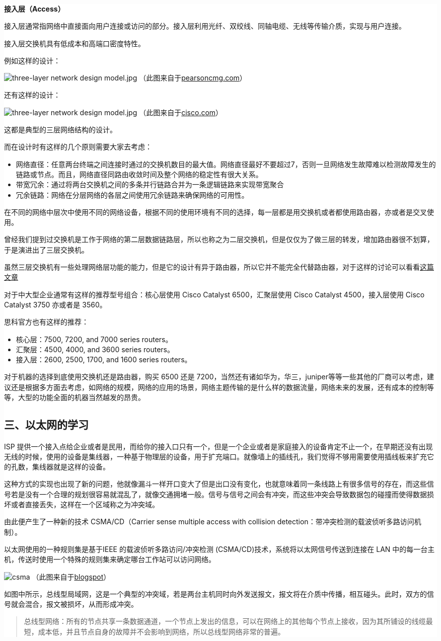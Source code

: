 **接入层（Access）**

接入层通常指网络中直接面向用户连接或访问的部分。接入层利用光纤、双绞线、同轴电缆、无线等传输介质，实现与用户连接。

接入层交换机具有低成本和高端口密度特性。

例如这样的设计：

![three-layer network design model.jpg](https://doc.shiyanlou.com/document-uid113508labid1timestamp1475046059938.png) （此图来自于[pearsoncmg.com](http://ptgmedia.pearsoncmg.com/images/chap1_9781587133282/elementLinks/01fig03.jpg)）

还有这样的设计：

![three-layer network design model.jpg](https://doc.shiyanlou.com/document-uid113508labid1timestamp1475046189450.png) （此图来自于[cisco.com](http://www.cisco.com/c/dam/en/us/td/i/100001-200000/110001-120000/119001-120000/119801.ps/_jcr_content/renditions/119801.jpg)）

这都是典型的三层网络结构的设计。

而在设计时有这样的几个原则需要大家去考虑：

- 网络直径：任意两台终端之间连接时通过的交换机数目的最大值。网络直径最好不要超过7，否则一旦网络发生故障难以检测故障发生的链路或节点。而且，网络直径同路由收敛时间及整个网络的稳定性有很大关系。
- 带宽冗余：通过将两台交换机之间的多条并行链路合并为一条逻辑链路来实现带宽聚合
- 冗余链路：网络在分层网络的各层之间使用冗余链路来确保网络的可用性。

在不同的网络中层次中使用不同的网络设备，根据不同的使用环境有不同的选择，每一层都是用交换机或者都使用路由器，亦或者是交叉使用。

曾经我们提到过交换机是工作于网络的第二层数据链路层，所以也称之为二层交换机，但是仅仅为了做三层的转发，增加路由器很不划算，于是演进出了三层交换机。

虽然三层交换机有一些处理网络层功能的能力，但是它的设计有异于路由器，所以它并不能完全代替路由器，对于这样的讨论可以看看[这篇文章](https://www.zhihu.com/question/20843778)

对于中大型企业通常有这样的推荐型号组合：核心层使用 Cisco Catalyst 6500，汇聚层使用 Cisco Catalyst 4500，接入层使用 Cisco Catalyst 3750 亦或者是 3560。

思科官方也有这样的推荐：

- 核心层：7500, 7200, and 7000 series routers。
- 汇聚层：4500, 4000, and 3600 series routers。
- 接入层：2600, 2500, 1700, and 1600 series routers。

对于机器的选择到底使用交换机还是路由器，购买 6500 还是 7200，当然还有诸如华为，华三，juniper等等一些其他的厂商可以考虑，建议还是根据多方面去考虑，如网络的规模，网络的应用的场景，网络主题传输的是什么样的数据流量，网络未来的发展，还有成本的控制等等，大型的功能全面的机器当然越发的昂贵。

## 三、以太网的学习

ISP 提供一个接入点给企业或者是民用，而给你的接入口只有一个，但是一个企业或者是家庭接入的设备肯定不止一个，在早期还没有出现无线的时候，使用的设备是集线器，一种基于物理层的设备，用于扩充端口。就像墙上的插线孔，我们觉得不够用需要使用插线板来扩充它的孔数，集线器就是这样的设备。

这种方式的实现也出现了新的问题，他就像漏斗一样开口变大了但是出口没有变化，也就意味着同一条线路上有很多信号的存在，而这些信号若是没有一个合理的规划很容易就混乱了，就像交通拥堵一般。信号与信号之间会有冲突，而这些冲突会导致数据包的碰撞而使得数据损坏或者直接丢失，这样在一个区域称之为冲突域。

由此便产生了一种新的技术 CSMA/CD（Carrier sense multiple access with collision detection：带冲突检测的载波侦听多路访问机制）。

以太网使用的一种规则集是基于IEEE 的载波侦听多路访问/冲突检测 (CSMA/CD)技术，系统将以太网信号传送到连接在 LAN 中的每一台主机，传送时使用一个特殊的规则集来确定哪台工作站可以访问网络。

![csma](https://doc.shiyanlou.com/document-uid113508labid1timestamp1475054059587.png) （此图来自于[blogspot](http://4.bp.blogspot.com/_LxUaQO3IvbY/TP5BCo_3qFI/AAAAAAAACdA/cETeSM9GODw/s1600/csma3.PNGhttp://4.bp.blogspot.com/_LxUaQO3IvbY/TP5BCo_3qFI/AAAAAAAACdA/cETeSM9GODw/s1600/csma3.PNG)）

如图中所示，总线型局域网，这是一个典型的冲突域，若是两台主机同时向外发送报文，报文将在介质中传播，相互碰头。此时，双方的信号就会混合，报文被损坏，从而形成冲突。

> 总线型网络：所有的节点共享一条数据通道，一个节点上发出的信息，可以在网络上的其他每个节点上接收，因为其所铺设的线缆最短，成本低，并且节点自身的故障并不会影响到网络，所以总线型网络非常的普遍。
